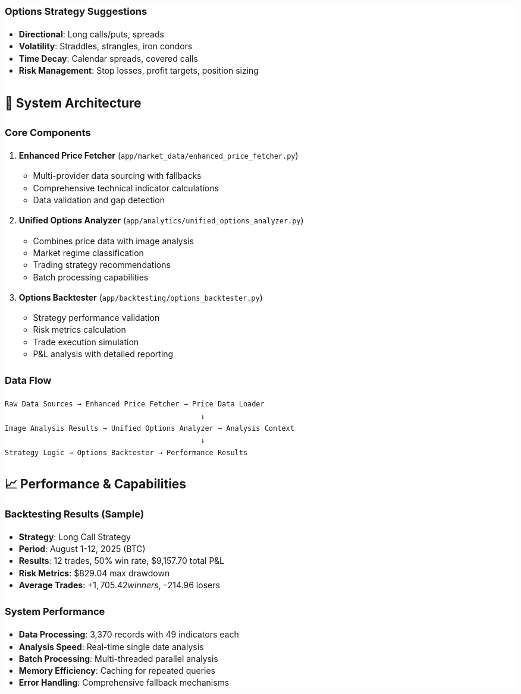 ### Options Strategy Suggestions
- **Directional**: Long calls/puts, spreads
- **Volatility**: Straddles, strangles, iron condors
- **Time Decay**: Calendar spreads, covered calls
- **Risk Management**: Stop losses, profit targets, position sizing

## 🔧 System Architecture

### Core Components

1. **Enhanced Price Fetcher** (`app/market_data/enhanced_price_fetcher.py`)
   - Multi-provider data sourcing with fallbacks
   - Comprehensive technical indicator calculations
   - Data validation and gap detection

2. **Unified Options Analyzer** (`app/analytics/unified_options_analyzer.py`)
   - Combines price data with image analysis
   - Market regime classification
   - Trading strategy recommendations
   - Batch processing capabilities

3. **Options Backtester** (`app/backtesting/options_backtester.py`)
   - Strategy performance validation
   - Risk metrics calculation
   - Trade execution simulation
   - P&L analysis with detailed reporting

### Data Flow
```
Raw Data Sources → Enhanced Price Fetcher → Price Data Loader
                                              ↓
Image Analysis Results → Unified Options Analyzer → Analysis Context
                                              ↓
Strategy Logic → Options Backtester → Performance Results
```

## 📈 Performance & Capabilities

### Backtesting Results (Sample)
- **Strategy**: Long Call Strategy
- **Period**: August 1-12, 2025 (BTC)
- **Results**: 12 trades, 50% win rate, $9,157.70 total P&L
- **Risk Metrics**: $829.04 max drawdown
- **Average Trades**: +$1,705.42 winners, -$214.96 losers

### System Performance
- **Data Processing**: 3,370 records with 49 indicators each
- **Analysis Speed**: Real-time single date analysis
- **Batch Processing**: Multi-threaded parallel analysis
- **Memory Efficiency**: Caching for repeated queries
- **Error Handling**: Comprehensive fallback mechanisms
